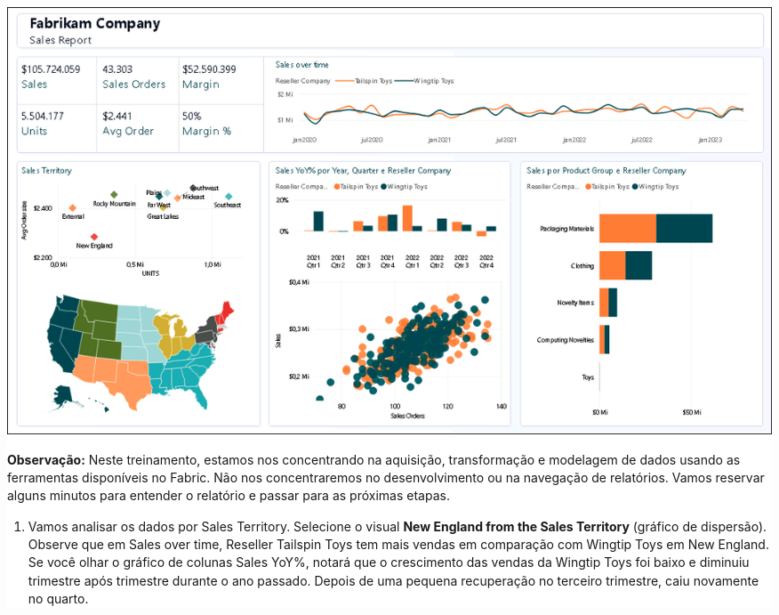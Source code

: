 ![](../media/lab-01/image11.png)

**Observação:** Neste treinamento, estamos nos concentrando na
aquisição, transformação e modelagem de dados usando as ferramentas
disponíveis no Fabric. Não nos concentraremos no desenvolvimento ou na
navegação de relatórios. Vamos reservar alguns minutos para entender
o relatório e passar para as próximas etapas.

1. Vamos analisar os dados por Sales Territory. Selecione o visual
    **New England from the Sales Territory** (gráfico de dispersão).
    Observe que em Sales over time, Reseller Tailspin Toys tem mais
    vendas em comparação com Wingtip Toys em New England. Se você olhar
    o gráfico de colunas Sales YoY%, notará que o crescimento das vendas
    da Wingtip Toys foi baixo e diminuiu trimestre após trimestre
    durante o ano passado. Depois de uma pequena recuperação no terceiro
    trimestre, caiu novamente no quarto.

